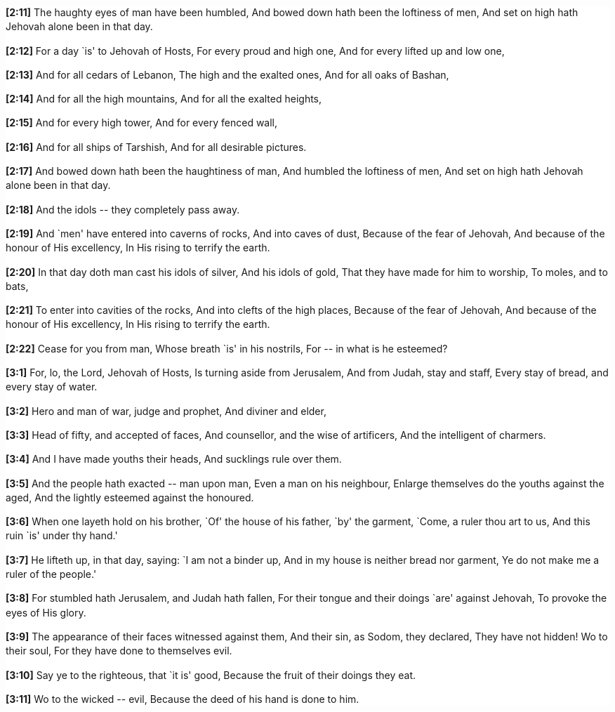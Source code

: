 **[2:11]** The haughty eyes of man have been humbled, And bowed down hath been the loftiness of men, And set on high hath Jehovah alone been in that day.

**[2:12]** For a day \`is' to Jehovah of Hosts, For every proud and high one, And for every lifted up and low one,

**[2:13]** And for all cedars of Lebanon, The high and the exalted ones, And for all oaks of Bashan,

**[2:14]** And for all the high mountains, And for all the exalted heights,

**[2:15]** And for every high tower, And for every fenced wall,

**[2:16]** And for all ships of Tarshish, And for all desirable pictures.

**[2:17]** And bowed down hath been the haughtiness of man, And humbled the loftiness of men, And set on high hath Jehovah alone been in that day.

**[2:18]** And the idols -- they completely pass away.

**[2:19]** And \`men' have entered into caverns of rocks, And into caves of dust, Because of the fear of Jehovah, And because of the honour of His excellency, In His rising to terrify the earth.

**[2:20]** In that day doth man cast his idols of silver, And his idols of gold, That they have made for him to worship, To moles, and to bats,

**[2:21]** To enter into cavities of the rocks, And into clefts of the high places, Because of the fear of Jehovah, And because of the honour of His excellency, In His rising to terrify the earth.

**[2:22]** Cease for you from man, Whose breath \`is' in his nostrils, For -- in what is he esteemed?

**[3:1]** For, lo, the Lord, Jehovah of Hosts, Is turning aside from Jerusalem, And from Judah, stay and staff, Every stay of bread, and every stay of water.

**[3:2]** Hero and man of war, judge and prophet, And diviner and elder,

**[3:3]** Head of fifty, and accepted of faces, And counsellor, and the wise of artificers, And the intelligent of charmers.

**[3:4]** And I have made youths their heads, And sucklings rule over them.

**[3:5]** And the people hath exacted -- man upon man, Even a man on his neighbour, Enlarge themselves do the youths against the aged, And the lightly esteemed against the honoured.

**[3:6]** When one layeth hold on his brother, \`Of' the house of his father, \`by' the garment, \`Come, a ruler thou art to us, And this ruin \`is' under thy hand.'

**[3:7]** He lifteth up, in that day, saying: \`I am not a binder up, And in my house is neither bread nor garment, Ye do not make me a ruler of the people.'

**[3:8]** For stumbled hath Jerusalem, and Judah hath fallen, For their tongue and their doings \`are' against Jehovah, To provoke the eyes of His glory.

**[3:9]** The appearance of their faces witnessed against them, And their sin, as Sodom, they declared, They have not hidden! Wo to their soul, For they have done to themselves evil.

**[3:10]** Say ye to the righteous, that \`it is' good, Because the fruit of their doings they eat.

**[3:11]** Wo to the wicked -- evil, Because the deed of his hand is done to him.
